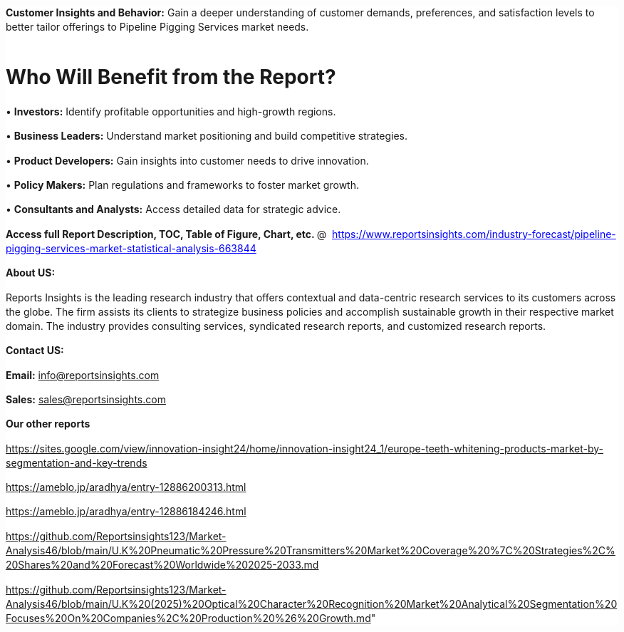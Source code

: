<strong>Customer Insights and Behavior:</strong>
Gain a deeper understanding of customer demands, preferences, and satisfaction levels to better tailor offerings to Pipeline Pigging Services market needs.

# <strong>Who Will Benefit from the Report?</strong>

• <strong>Investors:</strong> Identify profitable opportunities and high-growth regions.

• <strong>Business Leaders:</strong> Understand market positioning and build competitive strategies.

• <strong>Product Developers:</strong> Gain insights into customer needs to drive innovation.

• <strong>Policy Makers:</strong> Plan regulations and frameworks to foster market growth.

• <strong>Consultants and Analysts:</strong> Access detailed data for strategic advice.
</ul>
<strong>Access full Report Description, TOC, Table of Figure, Chart, etc. </strong>@  <a href=https://www.reportsinsights.com/industry-forecast/pipeline-pigging-services-market-statistical-analysis-663844 style=color:#0000ff;>https://www.reportsinsights.com/industry-forecast/pipeline-pigging-services-market-statistical-analysis-663844</a></font>

<strong><strong>About US</strong>:</strong>

Reports Insights is the leading research industry that offers contextual and data-centric research services to its customers across the globe. The firm assists its clients to strategize business policies and accomplish sustainable growth in their respective market domain. The industry provides consulting services, syndicated research reports, and customized research reports.

<strong>Contact US:</strong>

<p class=""""><b>Email:</b> <a href=mailto:info@reportsinsights.com>info@reportsinsights.com</a></p>
<p class=""""><b>Sales:</b> <a href=mailto:sales@reportsinsights.com>sales@reportsinsights.com</a></p>

<strong>Our other reports</strong>

<a href=https://sites.google.com/view/innovation-insight24/home/innovation-insight24_1/europe-teeth-whitening-products-market-by-segmentation-and-key-trends>https://sites.google.com/view/innovation-insight24/home/innovation-insight24_1/europe-teeth-whitening-products-market-by-segmentation-and-key-trends</a>

<a href=https://ameblo.jp/aradhya/entry-12886200313.html>https://ameblo.jp/aradhya/entry-12886200313.html</a>

<a href=https://ameblo.jp/aradhya/entry-12886184246.html>https://ameblo.jp/aradhya/entry-12886184246.html</a>

<a href=https://github.com/Reportsinsights123/Market-Analysis46/blob/main/U.K%20Pneumatic%20Pressure%20Transmitters%20Market%20Coverage%20%7C%20Strategies%2C%20Shares%20and%20Forecast%20Worldwide%202025-2033.md>https://github.com/Reportsinsights123/Market-Analysis46/blob/main/U.K%20Pneumatic%20Pressure%20Transmitters%20Market%20Coverage%20%7C%20Strategies%2C%20Shares%20and%20Forecast%20Worldwide%202025-2033.md</a>

<a href=https://github.com/Reportsinsights123/Market-Analysis46/blob/main/U.K%20(2025)%20Optical%20Character%20Recognition%20Market%20Analytical%20Segmentation%20Focuses%20On%20Companies%2C%20Production%20%26%20Growth.md>https://github.com/Reportsinsights123/Market-Analysis46/blob/main/U.K%20(2025)%20Optical%20Character%20Recognition%20Market%20Analytical%20Segmentation%20Focuses%20On%20Companies%2C%20Production%20%26%20Growth.md</a>"
